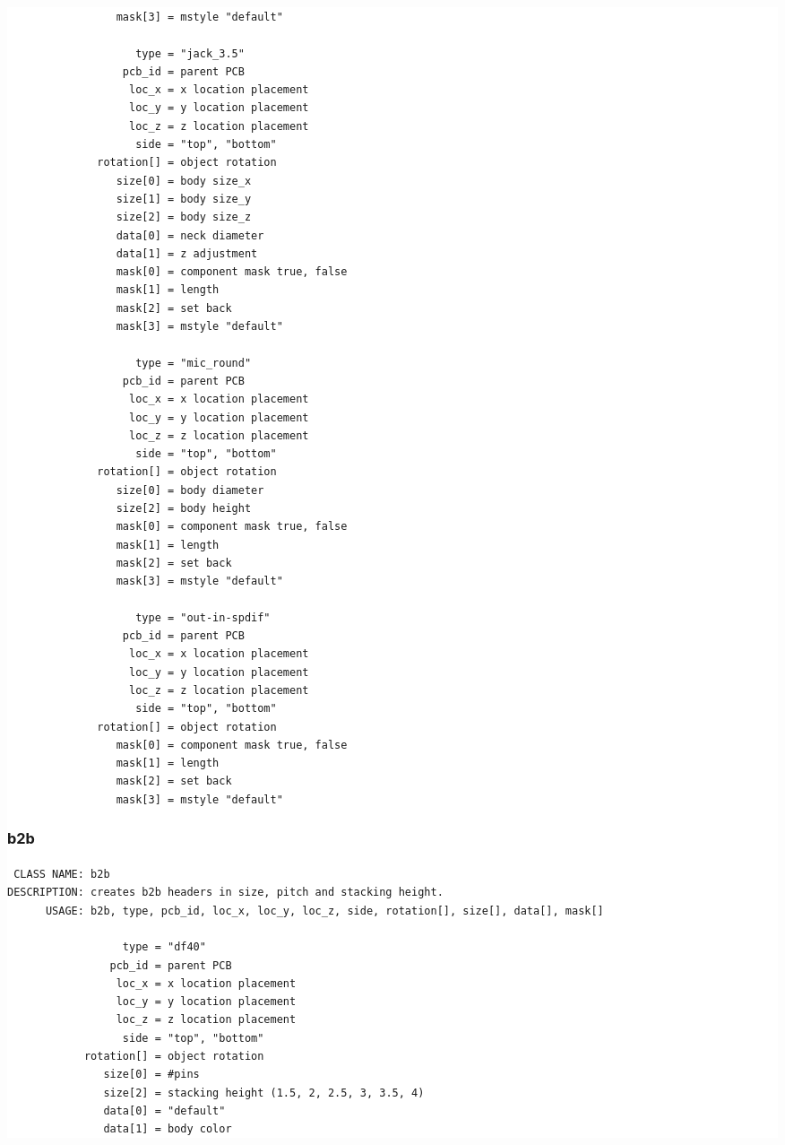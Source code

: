 ```
                 mask[3] = mstyle "default"

                    type = "jack_3.5"
                  pcb_id = parent PCB
                   loc_x = x location placement
                   loc_y = y location placement
                   loc_z = z location placement
                    side = "top", "bottom"
              rotation[] = object rotation
                 size[0] = body size_x
                 size[1] = body size_y
                 size[2] = body size_z
                 data[0] = neck diameter
                 data[1] = z adjustment
                 mask[0] = component mask true, false
                 mask[1] = length
                 mask[2] = set back
                 mask[3] = mstyle "default"

                    type = "mic_round"
                  pcb_id = parent PCB
                   loc_x = x location placement
                   loc_y = y location placement
                   loc_z = z location placement
                    side = "top", "bottom"
              rotation[] = object rotation
                 size[0] = body diameter
                 size[2] = body height
                 mask[0] = component mask true, false
                 mask[1] = length
                 mask[2] = set back
                 mask[3] = mstyle "default"

                    type = "out-in-spdif"
                  pcb_id = parent PCB
                   loc_x = x location placement
                   loc_y = y location placement
                   loc_z = z location placement
                    side = "top", "bottom"
              rotation[] = object rotation
                 mask[0] = component mask true, false
                 mask[1] = length
                 mask[2] = set back
                 mask[3] = mstyle "default"
```
### b2b
```
 CLASS NAME: b2b
DESCRIPTION: creates b2b headers in size, pitch and stacking height.
      USAGE: b2b, type, pcb_id, loc_x, loc_y, loc_z, side, rotation[], size[], data[], mask[]
                    
                  type = "df40"
                pcb_id = parent PCB
                 loc_x = x location placement
                 loc_y = y location placement
                 loc_z = z location placement
                  side = "top", "bottom"
            rotation[] = object rotation
               size[0] = #pins
               size[2] = stacking height (1.5, 2, 2.5, 3, 3.5, 4)
               data[0] = "default"
               data[1] = body color
```